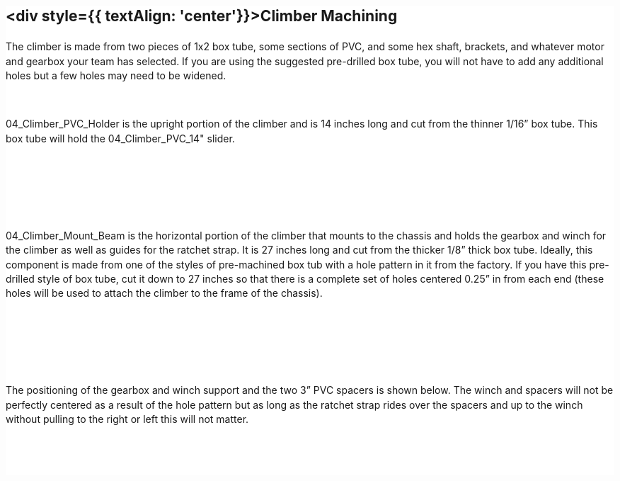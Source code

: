 ## <div style={{ textAlign: 'center'}}>Climber Machining</div>

The climber is made from two pieces of 1x2 box tube, some sections of PVC, and some hex shaft, brackets, and whatever motor and gearbox your team has selected. If you are using the suggested pre-drilled box tube, you will not have to add any additional holes but a few holes may need to be widened.

<p><br /> </p>

04_Climber_PVC_Holder is the upright portion of the climber and is 14 inches long and cut from the thinner 1/16&rdquo; box tube. This box tube will hold the 04_Climber_PVC_14&quot; slider.

<p><br /> </p>

<div style={{ textAlign: 'center'}}><div style={{overflow: 'hidden', display: 'inline-block', margin: '0.00px 0.00px'}}><span style={{overflow: 'hidden', display: 'inline-block', margin: '0.00px 0.00px', border: '0.00px solid #000000', transform: 'rotate(0.00rad) translateZ(0px)',  width: '187.60px', height: '397.11px'}}><Image autoLoad={"true"} img={require("/static/media/climber/image_2.png")} style={{ width: '187.60px', height: '397.11px', marginLeft: '0.00px', marginTop: '0.00px', transform: 'rotate(0.00rad) translateZ(0px)', maxWidth: "none"}}></Image></span></div></div>

<p><br /> </p>

04_Climber_Mount_Beam is the horizontal portion of the climber that mounts to the chassis and holds the gearbox and winch for the climber as well as guides for the ratchet strap. It is 27 inches long and cut from the thicker 1/8&rdquo; thick box tube. Ideally, this component is made from one of the styles of pre-machined box tub with a hole pattern in it from the factory. If you have this pre-drilled style of box tube, cut it down to 27 inches so that there is a complete set of holes centered 0.25&rdquo; in from each end (these holes will be used to attach the climber to the frame of the chassis).

<p><br /> </p>

<div style={{ textAlign: 'center'}}><div style={{overflow: 'hidden', display: 'inline-block', margin: '0.00px 0.00px'}}><span style={{overflow: 'hidden', display: 'inline-block', margin: '0.00px 0.00px', border: '0.00px solid #000000', transform: 'rotate(0.00rad) translateZ(0px)',  width: '465.04px', height: '217.50px'}}><Image autoLoad={"true"} img={require("/static/media/climber/image_3.png")} style={{ width: '465.04px', height: '322.14px', marginLeft: '0.00px', marginTop: '-104.64px', transform: 'rotate(0.00rad) translateZ(0px)', maxWidth: "none"}}></Image></span></div></div>

<p><br /> </p>

The positioning of the gearbox and winch support and the two 3&rdquo; PVC spacers is shown below. The winch and spacers will not be perfectly centered as a result of the hole pattern but as long as the ratchet strap rides over the spacers and up to the winch without pulling to the right or left this will not matter.

<p><br /> </p>

<div style={{ textAlign: 'center'}}><div style={{overflow: 'hidden', display: 'inline-block', margin: '0.00px 0.00px'}}><span style={{overflow: 'hidden', display: 'inline-block', margin: '0.00px 0.00px', border: '0.00px solid #000000', transform: 'rotate(0.00rad) translateZ(0px)',  width: '624.00px', height: '241.33px'}}><Image autoLoad={"true"} img={require("/static/media/climber/image_4.png")} style={{ width: '624.00px', height: '241.33px', marginLeft: '0.00px', marginTop: '0.00px', transform: 'rotate(0.00rad) translateZ(0px)', maxWidth: "none"}}></Image></span></div></div>
